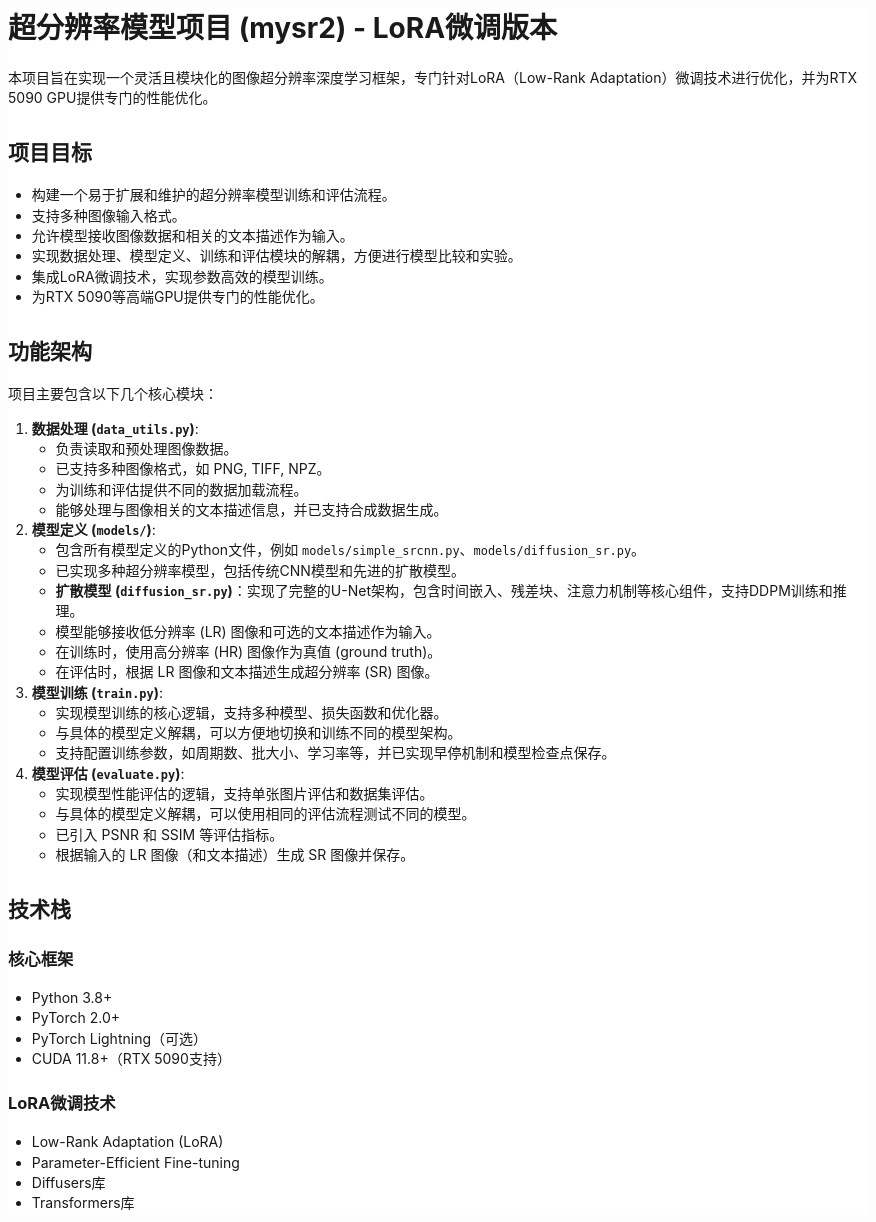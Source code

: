 # 超分辨率模型项目 (mysr2) - LoRA微调版本

本项目旨在实现一个灵活且模块化的图像超分辨率深度学习框架，专门针对LoRA（Low-Rank Adaptation）微调技术进行优化，并为RTX 5090 GPU提供专门的性能优化。

## 项目目标

-   构建一个易于扩展和维护的超分辨率模型训练和评估流程。
-   支持多种图像输入格式。
-   允许模型接收图像数据和相关的文本描述作为输入。
-   实现数据处理、模型定义、训练和评估模块的解耦，方便进行模型比较和实验。
-   集成LoRA微调技术，实现参数高效的模型训练。
-   为RTX 5090等高端GPU提供专门的性能优化。

## 功能架构

项目主要包含以下几个核心模块：

1.  **数据处理 (`data_utils.py`)**:
    *   负责读取和预处理图像数据。
    *   已支持多种图像格式，如 PNG, TIFF, NPZ。
    *   为训练和评估提供不同的数据加载流程。
    *   能够处理与图像相关的文本描述信息，并已支持合成数据生成。
2.  **模型定义 (`models/`)**:
    *   包含所有模型定义的Python文件，例如 `models/simple_srcnn.py`、`models/diffusion_sr.py`。
    *   已实现多种超分辨率模型，包括传统CNN模型和先进的扩散模型。
    *   **扩散模型 (`diffusion_sr.py`)**：实现了完整的U-Net架构，包含时间嵌入、残差块、注意力机制等核心组件，支持DDPM训练和推理。
    *   模型能够接收低分辨率 (LR) 图像和可选的文本描述作为输入。
    *   在训练时，使用高分辨率 (HR) 图像作为真值 (ground truth)。
    *   在评估时，根据 LR 图像和文本描述生成超分辨率 (SR) 图像。
3.  **模型训练 (`train.py`)**:
    *   实现模型训练的核心逻辑，支持多种模型、损失函数和优化器。
    *   与具体的模型定义解耦，可以方便地切换和训练不同的模型架构。
    *   支持配置训练参数，如周期数、批大小、学习率等，并已实现早停机制和模型检查点保存。
4.  **模型评估 (`evaluate.py`)**:
    *   实现模型性能评估的逻辑，支持单张图片评估和数据集评估。
    *   与具体的模型定义解耦，可以使用相同的评估流程测试不同的模型。
    *   已引入 PSNR 和 SSIM 等评估指标。
    *   根据输入的 LR 图像（和文本描述）生成 SR 图像并保存。

## 技术栈

### 核心框架
-   Python 3.8+
-   PyTorch 2.0+
-   PyTorch Lightning（可选）
-   CUDA 11.8+（RTX 5090支持）

### LoRA微调技术
-   Low-Rank Adaptation (LoRA)
-   Parameter-Efficient Fine-tuning
-   Diffusers库
-   Transformers库
